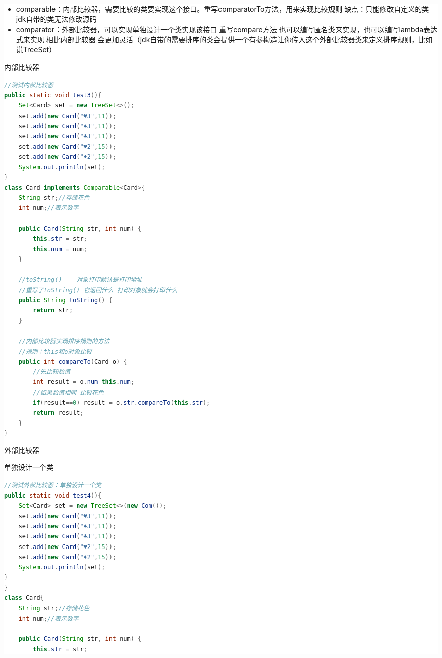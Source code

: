 - comparable：内部比较器，需要比较的类要实现这个接口。重写comparatorTo方法，用来实现比较规则 缺点：只能修改自定义的类 jdk自带的类无法修改源码
- comparator：外部比较器，可以实现单独设计一个类实现该接口 重写compare方法 也可以编写匿名类来实现，也可以编写lambda表达式来实现 相比内部比较器 会更加灵活（jdk自带的需要排序的类会提供一个有参构造让你传入这个外部比较器类来定义排序规则，比如说TreeSet）

内部比较器

```java
//测试内部比较器
public static void test3(){
    Set<Card> set = new TreeSet<>();
    set.add(new Card("♥J",11));
    set.add(new Card("♠J",11));
    set.add(new Card("♣J",11));
    set.add(new Card("♥2",15));
    set.add(new Card("♦2",15));
    System.out.println(set);
}
class Card implements Comparable<Card>{
    String str;//存储花色
    int num;//表示数字

    public Card(String str, int num) {
        this.str = str;
        this.num = num;
    }

    //toString()    对象打印默认是打印地址
    //重写了toString() 它返回什么 打印对象就会打印什么
    public String toString() {
        return str;
    }

    //内部比较器实现排序规则的方法
    //规则：this和o对象比较
    public int compareTo(Card o) {
        //先比较数值
        int result = o.num-this.num;
        //如果数值相同 比较花色
        if(result==0) result = o.str.compareTo(this.str);
        return result;
    }
}
```

外部比较器

单独设计一个类

```java
//测试外部比较器：单独设计一个类
public static void test4(){
    Set<Card> set = new TreeSet<>(new Com());
    set.add(new Card("♥J",11));
    set.add(new Card("♠J",11));
    set.add(new Card("♣J",11));
    set.add(new Card("♥2",15));
    set.add(new Card("♦2",15));
    System.out.println(set);
}
}
class Card{
    String str;//存储花色
    int num;//表示数字

    public Card(String str, int num) {
        this.str = str;
```